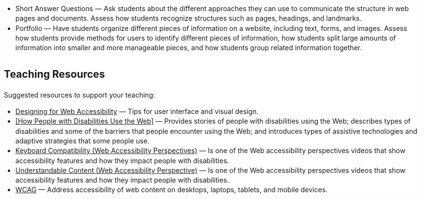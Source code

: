 * Short Answer Questions &mdash; Ask students about the different approaches they can use to communicate the structure in web pages and documents. Assess how students recognize structures such as pages, headings, and landmarks.
* Portfolio &mdash; Have students organize different pieces of information on a website, including text, forms, and images. Assess how students provide methods for users to identify different pieces of information, how students split large amounts of information into smaller and more manageable pieces, and how students group related information together.

## Teaching Resources

Suggested resources to support your teaching:

* [Designing for Web Accessibility](/tips/designing/) &mdash; Tips for user interface and visual design.
* [[How People with Disabilities Use the Web]](/people-use-web/) &mdash; Provides stories of people with disabilities using the Web; describes types of disabilities and some of the barriers that people encounter using the Web; and introduces types of assistive technologies and adaptive strategies that some people use.
* [Keyboard Compatibility (Web Accessibility Perspectives)](https://www.w3.org/WAI/perspective-videos/keyboard/) &mdash; Is one of the Web accessibility perspectives videos that show accessibility features and how they impact people with disabilities.
* [Understandable Content (Web Accessibility Perspective)](/perspective-videos/understandable/) &mdash; Is one of the Web accessibility perspectives videos that show accessibility features and how they impact people with disabilities.
* [WCAG](https://www.w3.org/WAI/standards-guidelines/wcag/) &mdash; Address accessibility of web content on desktops, laptops, tablets, and mobile devices.
